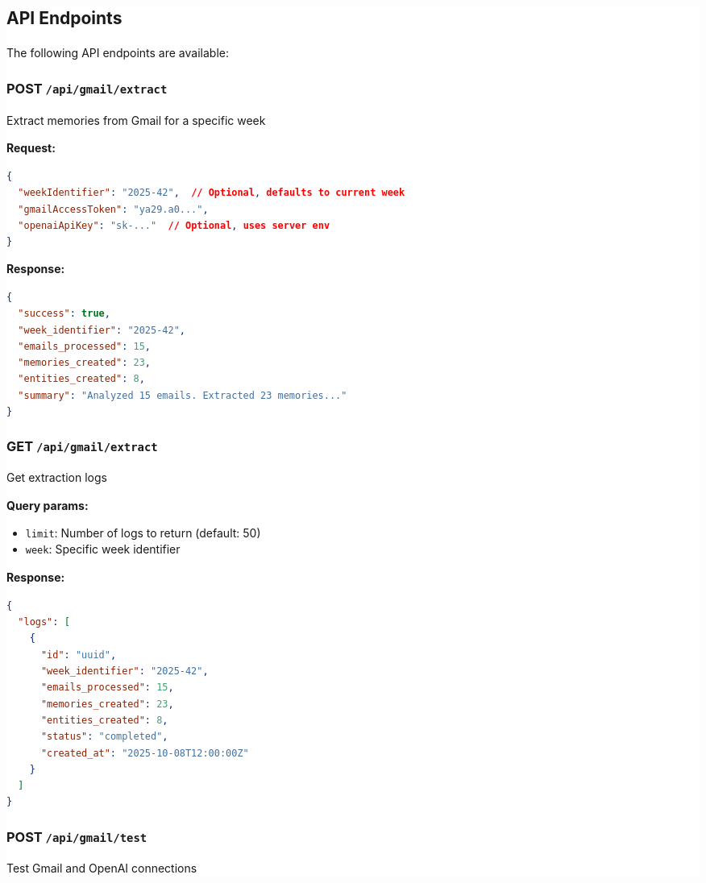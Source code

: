 ## API Endpoints

The following API endpoints are available:

### POST `/api/gmail/extract`
Extract memories from Gmail for a specific week

**Request:**
```json
{
  "weekIdentifier": "2025-42",  // Optional, defaults to current week
  "gmailAccessToken": "ya29.a0...",
  "openaiApiKey": "sk-..."  // Optional, uses server env
}
```

**Response:**
```json
{
  "success": true,
  "week_identifier": "2025-42",
  "emails_processed": 15,
  "memories_created": 23,
  "entities_created": 8,
  "summary": "Analyzed 15 emails. Extracted 23 memories..."
}
```

### GET `/api/gmail/extract`
Get extraction logs

**Query params:**
- `limit`: Number of logs to return (default: 50)
- `week`: Specific week identifier

**Response:**
```json
{
  "logs": [
    {
      "id": "uuid",
      "week_identifier": "2025-42",
      "emails_processed": 15,
      "memories_created": 23,
      "entities_created": 8,
      "status": "completed",
      "created_at": "2025-10-08T12:00:00Z"
    }
  ]
}
```

### POST `/api/gmail/test`
Test Gmail and OpenAI connections

